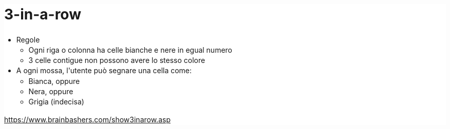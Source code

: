 # 3-in-a-row

- Regole
    - Ogni riga o colonna ha celle bianche e nere in egual numero
    - 3 celle contigue non possono avere lo stesso colore
- A ogni mossa, l'utente può segnare una cella come:
    - Bianca, oppure
    - Nera, oppure
    - Grigia (indecisa)

>

<https://www.brainbashers.com/show3inarow.asp>

